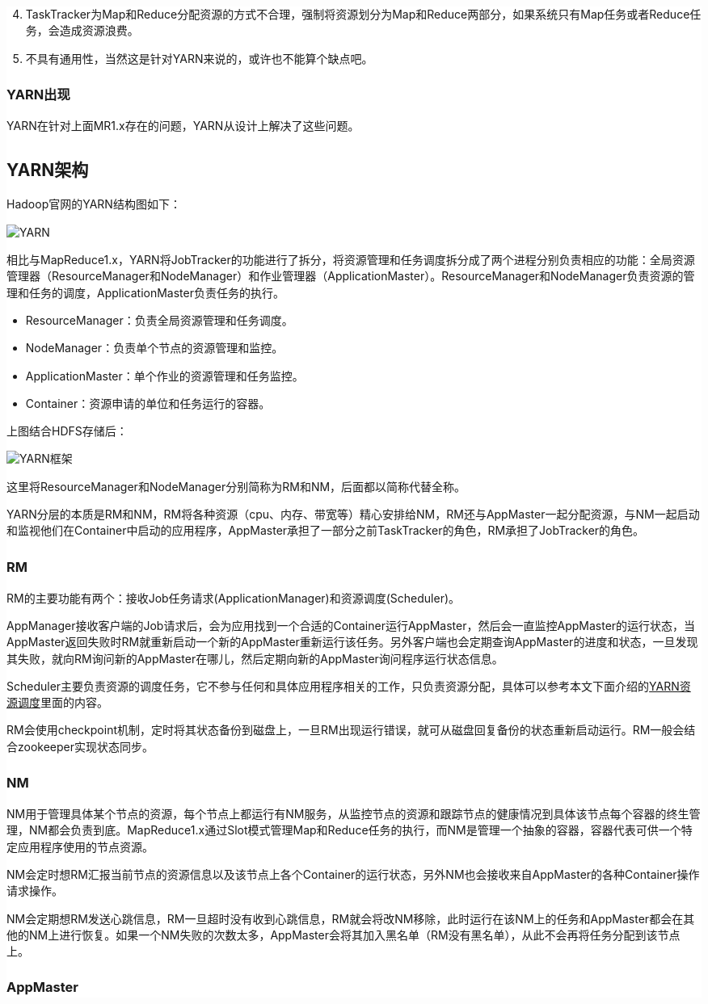 4. TaskTracker为Map和Reduce分配资源的方式不合理，强制将资源划分为Map和Reduce两部分，如果系统只有Map任务或者Reduce任务，会造成资源浪费。

5. 不具有通用性，当然这是针对YARN来说的，或许也不能算个缺点吧。

### YARN出现

YARN在针对上面MR1.x存在的问题，YARN从设计上解决了这些问题。

## YARN架构

Hadoop官网的YARN结构图如下：

![YARN](https://hadoop.apache.org/docs/current/hadoop-yarn/hadoop-yarn-site/yarn_architecture.gif)

相比与MapReduce1.x，YARN将JobTracker的功能进行了拆分，将资源管理和任务调度拆分成了两个进程分别负责相应的功能：全局资源管理器（ResourceManager和NodeManager）和作业管理器（ApplicationMaster）。ResourceManager和NodeManager负责资源的管理和任务的调度，ApplicationMaster负责任务的执行。

- ResourceManager：负责全局资源管理和任务调度。

- NodeManager：负责单个节点的资源管理和监控。

- ApplicationMaster：单个作业的资源管理和任务监控。

- Container：资源申请的单位和任务运行的容器。

上图结合HDFS存储后：

![YARN框架](https://dev.tencent.com/u/jiaoqiyuan/p/hexo-blog-code/git/raw/master/source/img/YARN%E6%A1%86%E6%9E%B6.png)

这里将ResourceManager和NodeManager分别简称为RM和NM，后面都以简称代替全称。

YARN分层的本质是RM和NM，RM将各种资源（cpu、内存、带宽等）精心安排给NM，RM还与AppMaster一起分配资源，与NM一起启动和监视他们在Container中启动的应用程序，AppMaster承担了一部分之前TaskTracker的角色，RM承担了JobTracker的角色。

### RM

RM的主要功能有两个：接收Job任务请求(ApplicationManager)和资源调度(Scheduler)。

AppManager接收客户端的Job请求后，会为应用找到一个合适的Container运行AppMaster，然后会一直监控AppMaster的运行状态，当AppMaster返回失败时RM就重新启动一个新的AppMaster重新运行该任务。另外客户端也会定期查询AppMaster的进度和状态，一旦发现其失败，就向RM询问新的AppMaster在哪儿，然后定期向新的AppMaster询问程序运行状态信息。

Scheduler主要负责资源的调度任务，它不参与任何和具体应用程序相关的工作，只负责资源分配，具体可以参考本文下面介绍的[YARN资源调度](#anchor)里面的内容。

RM会使用checkpoint机制，定时将其状态备份到磁盘上，一旦RM出现运行错误，就可从磁盘回复备份的状态重新启动运行。RM一般会结合zookeeper实现状态同步。

### NM

NM用于管理具体某个节点的资源，每个节点上都运行有NM服务，从监控节点的资源和跟踪节点的健康情况到具体该节点每个容器的终生管理，NM都会负责到底。MapReduce1.x通过Slot模式管理Map和Reduce任务的执行，而NM是管理一个抽象的容器，容器代表可供一个特定应用程序使用的节点资源。

NM会定时想RM汇报当前节点的资源信息以及该节点上各个Container的运行状态，另外NM也会接收来自AppMaster的各种Container操作请求操作。

NM会定期想RM发送心跳信息，RM一旦超时没有收到心跳信息，RM就会将改NM移除，此时运行在该NM上的任务和AppMaster都会在其他的NM上进行恢复。如果一个NM失败的次数太多，AppMaster会将其加入黑名单（RM没有黑名单），从此不会再将任务分配到该节点上。

### AppMaster
